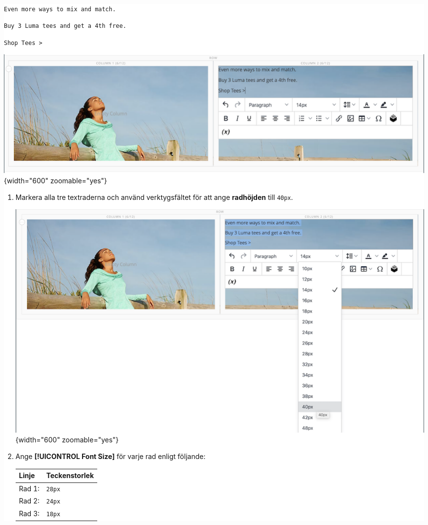    `Even more ways to mix and match.`

   `Buy 3 Luma tees and get a 4th free.`

   `Shop Tees >`

   ![Ange text för kolumnen](./assets/pb-tutorial2-column-text-editor.png){width="600" zoomable="yes"}

1. Markera alla tre textraderna och använd verktygsfältet för att ange **radhöjden** till `40px`.

   ![Ange radhöjd](./assets/pb-tutorial2-column-text-editor-line-height.png){width="600" zoomable="yes"}

1. Ange **[!UICONTROL Font Size]** för varje rad enligt följande:

   | Linje | Teckenstorlek |
   |-----| ---------- |
   | Rad 1: | `28px` |
   | Rad 2: | `24px` |
   | Rad 3: | `18px` |


[1]: https://developers.google.com/maps/documentation/javascript/get-api-key